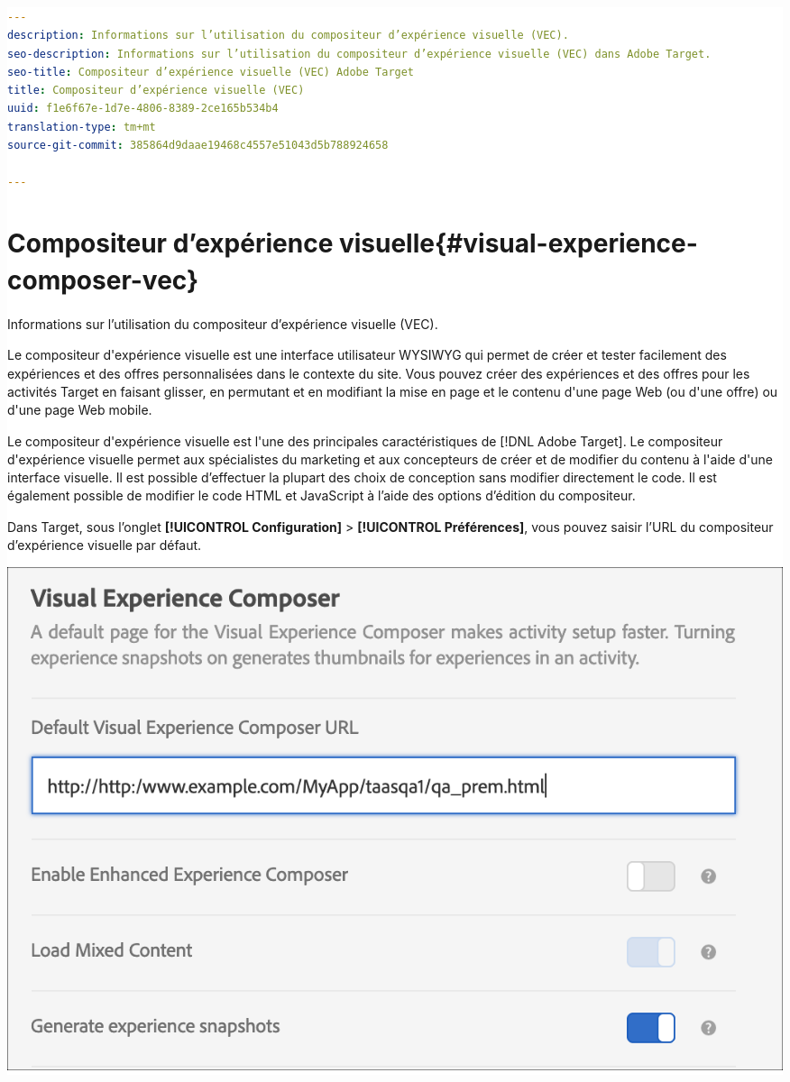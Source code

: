 ```yaml
---
description: Informations sur l’utilisation du compositeur d’expérience visuelle (VEC).
seo-description: Informations sur l’utilisation du compositeur d’expérience visuelle (VEC) dans Adobe Target.
seo-title: Compositeur d’expérience visuelle (VEC) Adobe Target
title: Compositeur d’expérience visuelle (VEC)
uuid: f1e6f67e-1d7e-4806-8389-2ce165b534b4
translation-type: tm+mt
source-git-commit: 385864d9daae19468c4557e51043d5b788924658

---
```



# Compositeur d’expérience visuelle{#visual-experience-composer-vec}

Informations sur l’utilisation du compositeur d’expérience visuelle (VEC).

Le compositeur d&#39;expérience visuelle est une interface utilisateur WYSIWYG qui permet de créer et tester facilement des expériences et des offres personnalisées dans le contexte du site. Vous pouvez créer des expériences et des offres pour les activités Target en faisant glisser, en permutant et en modifiant la mise en page et le contenu d&#39;une page Web (ou d&#39;une offre) ou d&#39;une page Web mobile.

Le compositeur d&#39;expérience visuelle est l&#39;une des principales caractéristiques de [!DNL Adobe Target]. Le compositeur d&#39;expérience visuelle permet aux spécialistes du marketing et aux concepteurs de créer et de modifier du contenu à l&#39;aide d&#39;une interface visuelle. Il est possible d’effectuer la plupart des choix de conception sans modifier directement le code. Il est également possible de modifier le code HTML et JavaScript à l’aide des options d’édition du compositeur.

Dans Target, sous l’onglet **[!UICONTROL Configuration]** &gt; **[!UICONTROL Préférences]**, vous pouvez saisir l’URL du compositeur d’expérience visuelle par défaut.

![Paramètres d&#39;URL du compositeur d&#39;expérience visuelle par défaut](/help/c-experiences/c-visual-experience-composer/assets/pref-default-url-new.png)
